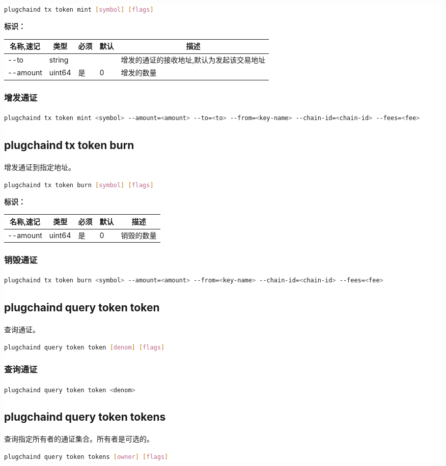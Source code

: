 ```bash
plugchaind tx token mint [symbol] [flags]
```

**标识：**

| 名称,速记 | 类型   | 必须 | 默认 | 描述                                       |
| ---------- | ------ | ---- | ---- | ------------------------------------------ |
| --to       | string |      |      | 增发的通证的接收地址,默认为发起该交易地址 |
| --amount   | uint64 | 是   | 0    | 增发的数量                                 |

### 增发通证

```bash
plugchaind tx token mint <symbol> --amount=<amount> --to=<to> --from=<key-name> --chain-id=<chain-id> --fees=<fee>
```

## plugchaind tx token burn

增发通证到指定地址。

```bash
plugchaind tx token burn [symbol] [flags]
```

**标识：**

| 名称,速记 | 类型   | 必须 | 默认 | 描述       |
| ---------- | ------ | ---- | ---- | ---------- |
| --amount   | uint64 | 是   | 0    | 销毁的数量 |

### 销毁通证

```bash
plugchaind tx token burn <symbol> --amount=<amount> --from=<key-name> --chain-id=<chain-id> --fees=<fee>
```

## plugchaind query token token

查询通证。

```bash
plugchaind query token token [denom] [flags]
```

### 查询通证

```bash
plugchaind query token token <denom>
```

## plugchaind query token tokens

查询指定所有者的通证集合。所有者是可选的。

```bash
plugchaind query token tokens [owner] [flags]
```
